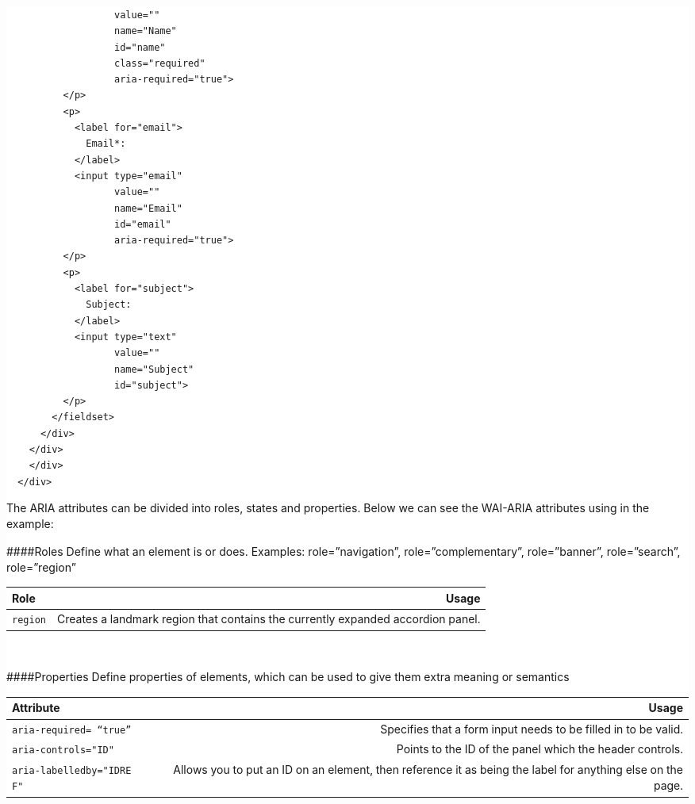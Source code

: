 ```
                   value=""
                   name="Name"
                   id="name"
                   class="required"
                   aria-required="true">
          </p>
          <p>
            <label for="email">
              Email*:
            </label>
            <input type="email"
                   value=""
                   name="Email"
                   id="email"
                   aria-required="true">
          </p>
          <p>
            <label for="subject">
              Subject:
            </label>
            <input type="text"
                   value=""
                   name="Subject"
                   id="subject">
          </p>
        </fieldset>
      </div>
    </div>
    </div>
  </div>
```

The ARIA attributes can be divided into roles, states and properties. Below we can see the WAI-ARIA attributes using in the example:

####Roles
Define what an element is or does. Examples: role=”navigation”, role=”complementary”, role=”banner”, role=”search”, role=”region”

| Role     |                                                                           Usage |
| :------- | ------------------------------------------------------------------------------: |
| `region` | Creates a landmark region that contains the currently expanded accordion panel. |

<br/>

####Properties
Define properties of elements, which can be used to give them extra meaning or semantics

| Attribute                 |                                                                                                      Usage |
| :------------------------ | ---------------------------------------------------------------------------------------------------------: |
| `aria-required= “true”`   |                                             Specifies that a form input needs to be filled in to be valid. |
| `aria-controls="ID"`      |                                                   Points to the ID of the panel which the header controls. |
| `aria-labelledby="IDREF"` | Allows you to put an ID on an element, then reference it as being the label for anything else on the page. |
